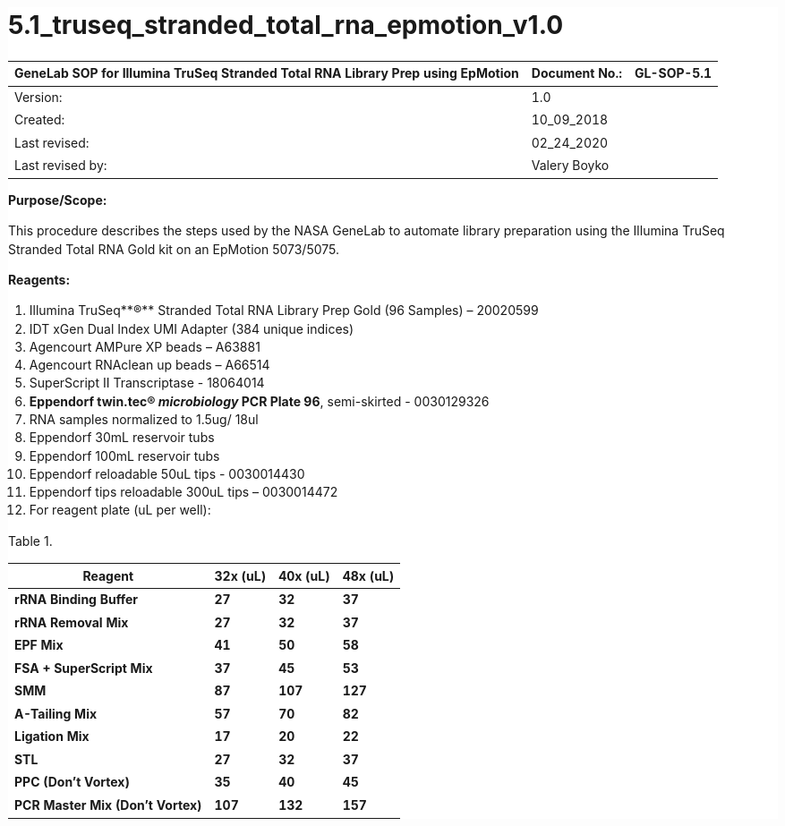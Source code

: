 # 5.1\_truseq\_stranded\_total\_rna\_epmotion\_v1.0

| **GeneLab SOP for Illumina TruSeq Stranded Total RNA Library Prep using EpMotion** | Document No.: | GL-SOP-5.1 |
| ---------------------------------------------------------------------------------- | ------------- | ---------- |
| Version:                                                                           | 1.0           |            |
| Created:                                                                           | 10\_09\_2018  |            |
| Last revised:                                                                      | 02\_24\_2020  |            |
| Last revised by:                                                                   | Valery Boyko  |            |

**Purpose/Scope:**

This procedure describes the steps used by the NASA GeneLab to automate library preparation using the Illumina TruSeq Stranded Total RNA Gold kit on an EpMotion 5073/5075.

**Reagents:**

1. Illumina TruSeq**®** Stranded Total RNA Library Prep Gold (96 Samples) – 20020599
2. IDT xGen Dual Index UMI Adapter (384 unique indices)
3. Agencourt AMPure XP beads – A63881
4. Agencourt RNAclean up beads – A66514
5. SuperScript II Transcriptase - 18064014
6. **Eppendorf twin.tec® **_**microbiology**_** PCR Plate 96**, semi-skirted - 0030129326
7. RNA samples normalized to 1.5ug/ 18ul
8. Eppendorf 30mL reservoir tubs
9. Eppendorf 100mL reservoir tubs
10. Eppendorf reloadable 50uL tips - 0030014430
11. Eppendorf tips reloadable 300uL tips – 0030014472
12. For reagent plate (uL per well):

Table 1.

| **Reagent**                       | **32x (uL)** | **40x (uL)** | **48x (uL)** |
| --------------------------------- | ------------ | ------------ | ------------ |
| **rRNA Binding Buffer**           | **27**       | **32**       | **37**       |
| **rRNA Removal Mix**              | **27**       | **32**       | **37**       |
| **EPF Mix**                       | **41**       | **50**       | **58**       |
| **FSA + SuperScript Mix**         | **37**       | **45**       | **53**       |
| **SMM**                           | **87**       | **107**      | **127**      |
| **A-Tailing Mix**                 | **57**       | **70**       | **82**       |
| **Ligation Mix**                  | **17**       | **20**       | **22**       |
| **STL**                           | **27**       | **32**       | **37**       |
| **PPC (Don’t Vortex)**            | **35**       | **40**       | **45**       |
| **PCR Master Mix (Don’t Vortex)** | **107**      | **132**      | **157**      |
